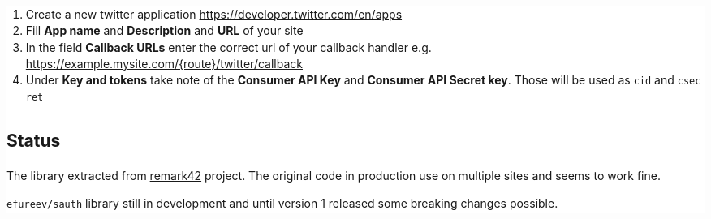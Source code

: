 1. Create a new twitter application https://developer.twitter.com/en/apps
1. Fill **App name**  and **Description** and **URL** of your site
1. In the field **Callback URLs** enter the correct url of your callback handler
   e.g. https://example.mysite.com/{route}/twitter/callback
1. Under **Key and tokens** take note of the **Consumer API Key** and **Consumer API Secret key**. Those will be used
   as `cid` and `csecret`

## Status

The library extracted from [remark42](https://github.com/umputun/remark) project. The original code in production use on
multiple sites and seems to work fine.

`efureev/sauth` library still in development and until version 1 released some breaking changes possible.
